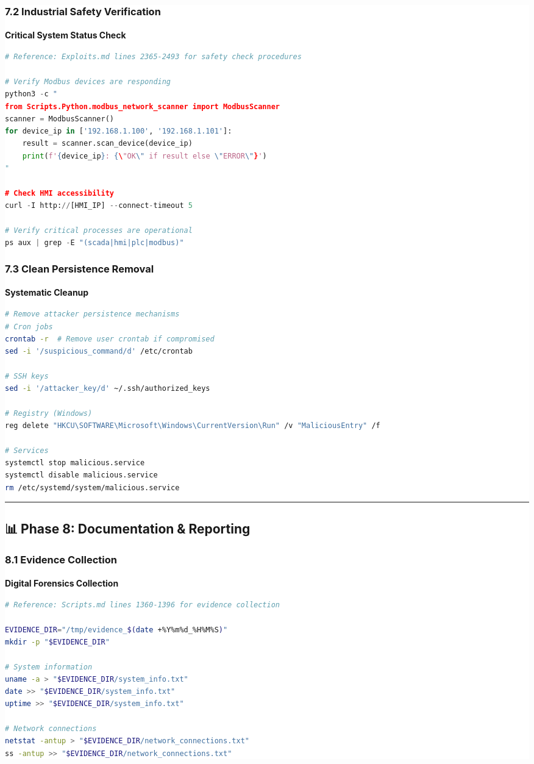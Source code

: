 ### 7.2 Industrial Safety Verification

**Critical System Status Check**
```python
# Reference: Exploits.md lines 2365-2493 for safety check procedures

# Verify Modbus devices are responding
python3 -c "
from Scripts.Python.modbus_network_scanner import ModbusScanner
scanner = ModbusScanner()
for device_ip in ['192.168.1.100', '192.168.1.101']:
    result = scanner.scan_device(device_ip)
    print(f'{device_ip}: {\"OK\" if result else \"ERROR\"}')
"

# Check HMI accessibility
curl -I http://[HMI_IP] --connect-timeout 5

# Verify critical processes are operational
ps aux | grep -E "(scada|hmi|plc|modbus)"
```

### 7.3 Clean Persistence Removal

**Systematic Cleanup**
```bash
# Remove attacker persistence mechanisms
# Cron jobs
crontab -r  # Remove user crontab if compromised
sed -i '/suspicious_command/d' /etc/crontab

# SSH keys
sed -i '/attacker_key/d' ~/.ssh/authorized_keys

# Registry (Windows)
reg delete "HKCU\SOFTWARE\Microsoft\Windows\CurrentVersion\Run" /v "MaliciousEntry" /f

# Services
systemctl stop malicious.service
systemctl disable malicious.service
rm /etc/systemd/system/malicious.service
```

---

## 📊 Phase 8: Documentation & Reporting

### 8.1 Evidence Collection

**Digital Forensics Collection**
```bash
# Reference: Scripts.md lines 1360-1396 for evidence collection

EVIDENCE_DIR="/tmp/evidence_$(date +%Y%m%d_%H%M%S)"
mkdir -p "$EVIDENCE_DIR"

# System information
uname -a > "$EVIDENCE_DIR/system_info.txt"
date >> "$EVIDENCE_DIR/system_info.txt"
uptime >> "$EVIDENCE_DIR/system_info.txt"

# Network connections
netstat -antup > "$EVIDENCE_DIR/network_connections.txt"
ss -antup >> "$EVIDENCE_DIR/network_connections.txt"
```
